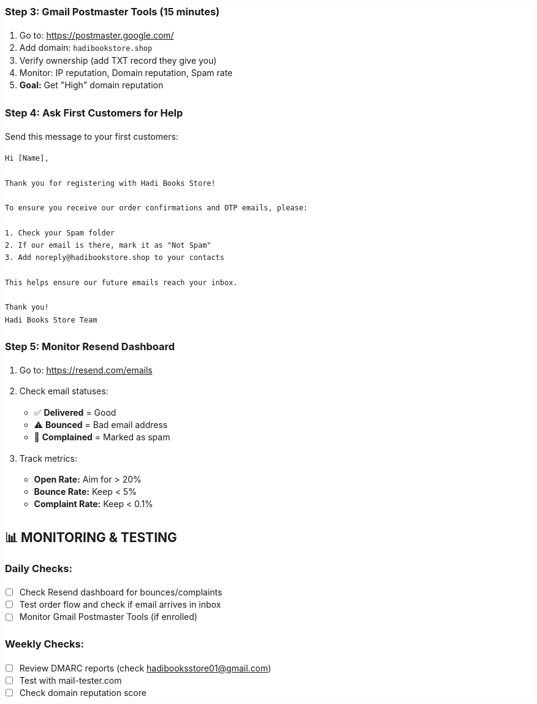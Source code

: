 ### Step 3: Gmail Postmaster Tools (15 minutes)
1. Go to: https://postmaster.google.com/
2. Add domain: `hadibookstore.shop`
3. Verify ownership (add TXT record they give you)
4. Monitor: IP reputation, Domain reputation, Spam rate
5. **Goal:** Get "High" domain reputation

### Step 4: Ask First Customers for Help
Send this message to your first customers:

```
Hi [Name],

Thank you for registering with Hadi Books Store!

To ensure you receive our order confirmations and OTP emails, please:

1. Check your Spam folder
2. If our email is there, mark it as "Not Spam"
3. Add noreply@hadibookstore.shop to your contacts

This helps ensure our future emails reach your inbox.

Thank you!
Hadi Books Store Team
```

### Step 5: Monitor Resend Dashboard
1. Go to: https://resend.com/emails
2. Check email statuses:
   - ✅ **Delivered** = Good
   - ⚠️ **Bounced** = Bad email address
   - 🔴 **Complained** = Marked as spam

3. Track metrics:
   - **Open Rate:** Aim for > 20%
   - **Bounce Rate:** Keep < 5%
   - **Complaint Rate:** Keep < 0.1%

## 📊 MONITORING & TESTING

### Daily Checks:
- [ ] Check Resend dashboard for bounces/complaints
- [ ] Test order flow and check if email arrives in inbox
- [ ] Monitor Gmail Postmaster Tools (if enrolled)

### Weekly Checks:
- [ ] Review DMARC reports (check hadibooksstore01@gmail.com)
- [ ] Test with mail-tester.com
- [ ] Check domain reputation score
